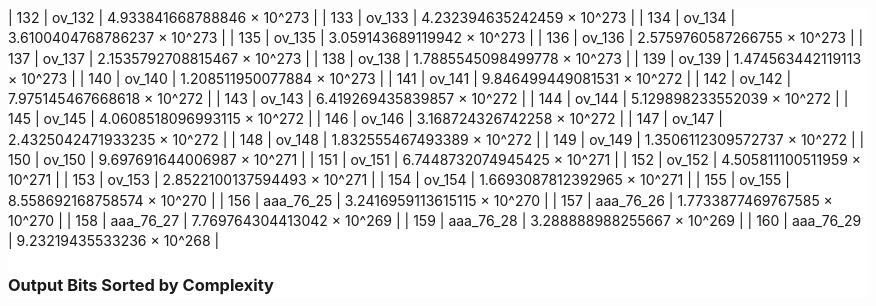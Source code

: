 | 132 | ov_132 | 4.933841668788846 × 10^273 |
| 133 | ov_133 | 4.232394635242459 × 10^273 |
| 134 | ov_134 | 3.6100404768786237 × 10^273 |
| 135 | ov_135 | 3.059143689119942 × 10^273 |
| 136 | ov_136 | 2.5759760587266755 × 10^273 |
| 137 | ov_137 | 2.1535792708815467 × 10^273 |
| 138 | ov_138 | 1.7885545098499778 × 10^273 |
| 139 | ov_139 | 1.474563442119113 × 10^273 |
| 140 | ov_140 | 1.208511950077884 × 10^273 |
| 141 | ov_141 | 9.846499449081531 × 10^272 |
| 142 | ov_142 | 7.975145467668618 × 10^272 |
| 143 | ov_143 | 6.419269435839857 × 10^272 |
| 144 | ov_144 | 5.129898233552039 × 10^272 |
| 145 | ov_145 | 4.0608518096993115 × 10^272 |
| 146 | ov_146 | 3.168724326742258 × 10^272 |
| 147 | ov_147 | 2.4325042471933235 × 10^272 |
| 148 | ov_148 | 1.832555467493389 × 10^272 |
| 149 | ov_149 | 1.3506112309572737 × 10^272 |
| 150 | ov_150 | 9.697691644006987 × 10^271 |
| 151 | ov_151 | 6.7448732074945425 × 10^271 |
| 152 | ov_152 | 4.505811100511959 × 10^271 |
| 153 | ov_153 | 2.8522100137594493 × 10^271 |
| 154 | ov_154 | 1.6693087812392965 × 10^271 |
| 155 | ov_155 | 8.558692168758574 × 10^270 |
| 156 | aaa_76_25 | 3.2416959113615115 × 10^270 |
| 157 | aaa_76_26 | 1.7733877469767585 × 10^270 |
| 158 | aaa_76_27 | 7.769764304413042 × 10^269 |
| 159 | aaa_76_28 | 3.288888988255667 × 10^269 |
| 160 | aaa_76_29 | 9.23219435533236 × 10^268 |

### Output Bits Sorted by Complexity
